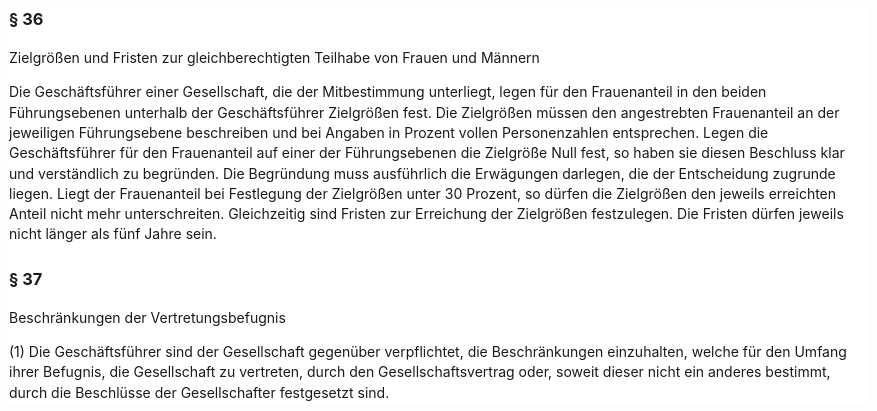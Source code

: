 </div>

</div>

</div>

<span id="BJNR004770892BJNE004103360.html"></span>

### § 36  
Zielgrößen und Fristen zur gleichberechtigten Teilhabe von Frauen und Männern

<div>

<div class="jnhtml">

<div>

<div class="jurAbsatz">

Die Geschäftsführer einer Gesellschaft, die der Mitbestimmung
unterliegt, legen für den Frauenanteil in den beiden Führungsebenen
unterhalb der Geschäftsführer Zielgrößen fest. Die Zielgrößen müssen den
angestrebten Frauenanteil an der jeweiligen Führungsebene beschreiben
und bei Angaben in Prozent vollen Personenzahlen entsprechen. Legen die
Geschäftsführer für den Frauenanteil auf einer der Führungsebenen die
Zielgröße Null fest, so haben sie diesen Beschluss klar und verständlich
zu begründen. Die Begründung muss ausführlich die Erwägungen darlegen,
die der Entscheidung zugrunde liegen. Liegt der Frauenanteil bei
Festlegung der Zielgrößen unter 30 Prozent, so dürfen die Zielgrößen den
jeweils erreichten Anteil nicht mehr unterschreiten. Gleichzeitig sind
Fristen zur Erreichung der Zielgrößen festzulegen. Die Fristen dürfen
jeweils nicht länger als fünf Jahre sein.

</div>

</div>

</div>

</div>

<span id="BJNR004770892BJNE004201140.html"></span>

### § 37  
Beschränkungen der Vertretungsbefugnis

<div>

<div class="jnhtml">

<div>

<div class="jurAbsatz">

(1) Die Geschäftsführer sind der Gesellschaft gegenüber verpflichtet,
die Beschränkungen einzuhalten, welche für den Umfang ihrer Befugnis,
die Gesellschaft zu vertreten, durch den Gesellschaftsvertrag oder,
soweit dieser nicht ein anderes bestimmt, durch die Beschlüsse der
Gesellschafter festgesetzt sind.
